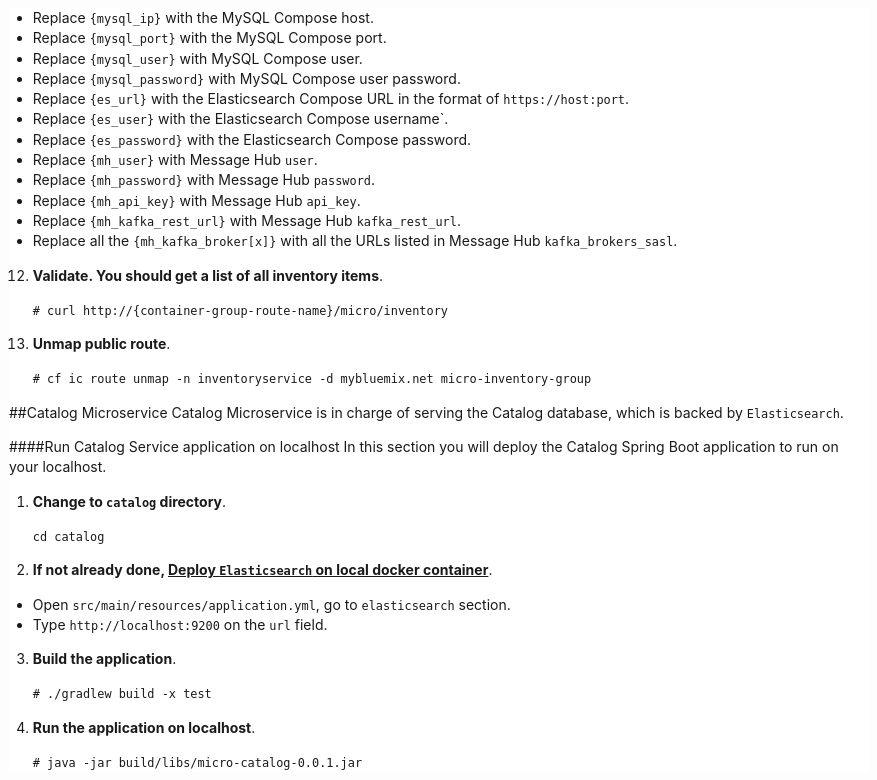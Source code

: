   - Replace `{mysql_ip}` with the MySQL Compose host.
  - Replace `{mysql_port}` with the MySQL Compose port.
  - Replace `{mysql_user}` with MySQL Compose user.
  - Replace `{mysql_password}` with MySQL Compose user password.
  - Replace `{es_url}` with the Elasticsearch Compose URL in the format of `https://host:port`.
  - Replace `{es_user}` with the Elasticsearch Compose username`.
  - Replace `{es_password}` with the Elasticsearch Compose password.
  - Replace `{mh_user}` with Message Hub `user`.
  - Replace `{mh_password}` with Message Hub `password`.
  - Replace `{mh_api_key}` with Message Hub `api_key`.
  - Replace `{mh_kafka_rest_url}` with Message Hub `kafka_rest_url`.
  - Replace all the `{mh_kafka_broker[x]}` with all the URLs listed in Message Hub `kafka_brokers_sasl`.

12. **Validate. You should get a list of all inventory items**.
    ```
    # curl http://{container-group-route-name}/micro/inventory
    ```

13. **Unmap public route**.
    ```
    # cf ic route unmap -n inventoryservice -d mybluemix.net micro-inventory-group
    ```


##Catalog Microservice
Catalog Microservice is in charge of serving the Catalog database, which is backed by `Elasticsearch`.

####Run Catalog Service application on localhost
In this section you will deploy the Catalog Spring Boot application to run on your localhost.

1. **Change to `catalog` directory**.
    ```
    cd catalog
    ```

2. **If not already done, [Deploy `Elasticsearch` on local docker container](#deploy-elasticsearch-on-local-docker-container)**.
  - Open `src/main/resources/application.yml`, go to `elasticsearch` section.
  - Type `http://localhost:9200` on the `url` field.

3. **Build the application**.
    ```
    # ./gradlew build -x test
    ```

4. **Run the application on localhost**.
    ```
    # java -jar build/libs/micro-catalog-0.0.1.jar
    ```
